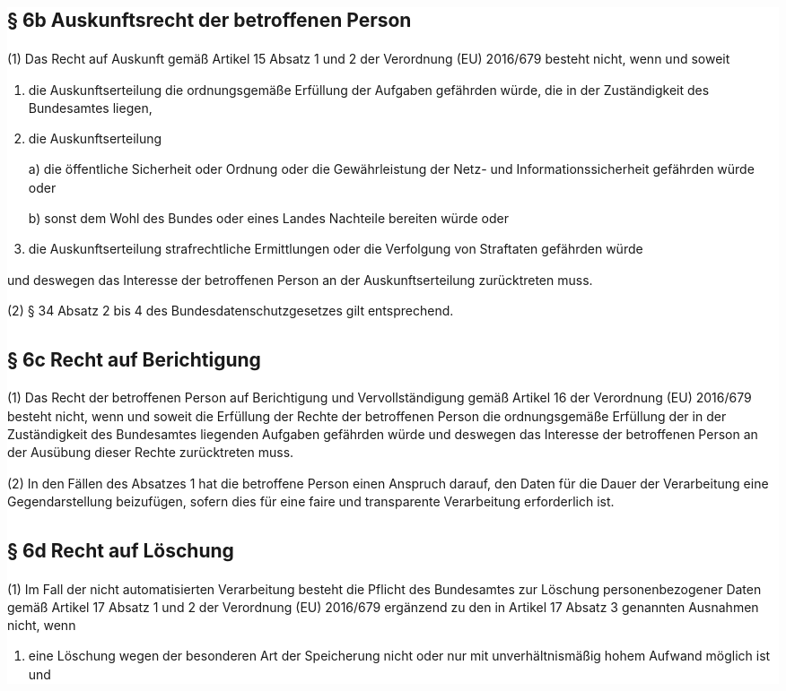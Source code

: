 
## § 6b Auskunftsrecht der betroffenen Person

(1) Das Recht auf Auskunft gemäß Artikel 15 Absatz 1 und 2 der
Verordnung (EU) 2016/679 besteht nicht, wenn und soweit

1.  die Auskunftserteilung die ordnungsgemäße Erfüllung der Aufgaben
    gefährden würde, die in der Zuständigkeit des Bundesamtes liegen,


2.  die Auskunftserteilung

    a)  die öffentliche Sicherheit oder Ordnung oder die Gewährleistung der
        Netz- und Informationssicherheit gefährden würde oder


    b)  sonst dem Wohl des Bundes oder eines Landes Nachteile bereiten würde
        oder





3.  die Auskunftserteilung strafrechtliche Ermittlungen oder die
    Verfolgung von Straftaten gefährden würde



und deswegen das Interesse der betroffenen Person an der
Auskunftserteilung zurücktreten muss.

(2) § 34 Absatz 2 bis 4 des Bundesdatenschutzgesetzes gilt
entsprechend.


## § 6c Recht auf Berichtigung

(1) Das Recht der betroffenen Person auf Berichtigung und
Vervollständigung gemäß Artikel 16 der Verordnung (EU) 2016/679
besteht nicht, wenn und soweit die Erfüllung der Rechte der
betroffenen Person die ordnungsgemäße Erfüllung der in der
Zuständigkeit des Bundesamtes liegenden Aufgaben gefährden würde und
deswegen das Interesse der betroffenen Person an der Ausübung dieser
Rechte zurücktreten muss.

(2) In den Fällen des Absatzes 1 hat die betroffene Person einen
Anspruch darauf, den Daten für die Dauer der Verarbeitung eine
Gegendarstellung beizufügen, sofern dies für eine faire und
transparente Verarbeitung erforderlich ist.


## § 6d Recht auf Löschung

(1) Im Fall der nicht automatisierten Verarbeitung besteht die Pflicht
des Bundesamtes zur Löschung personenbezogener Daten gemäß Artikel 17
Absatz 1 und 2 der Verordnung (EU) 2016/679 ergänzend zu den in
Artikel 17 Absatz 3 genannten Ausnahmen nicht, wenn

1.  eine Löschung wegen der besonderen Art der Speicherung nicht oder nur
    mit unverhältnismäßig hohem Aufwand möglich ist und
